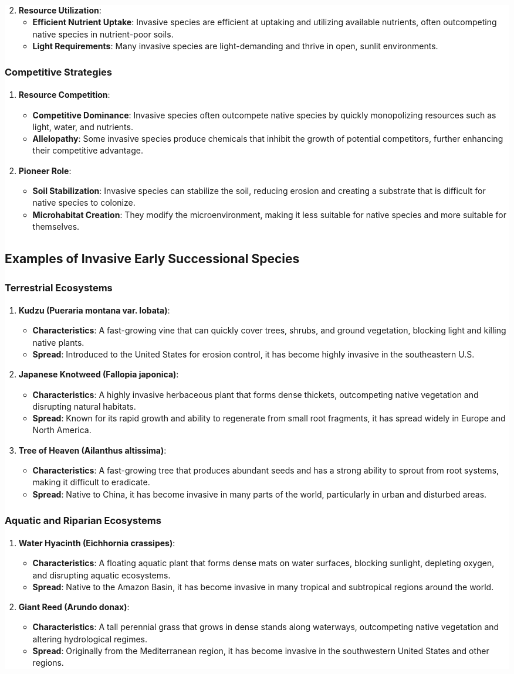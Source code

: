 2. **Resource Utilization**:
   - **Efficient Nutrient Uptake**: Invasive species are efficient at uptaking and utilizing available nutrients, often outcompeting native species in nutrient-poor soils.
   - **Light Requirements**: Many invasive species are light-demanding and thrive in open, sunlit environments.

### Competitive Strategies

1. **Resource Competition**:
   - **Competitive Dominance**: Invasive species often outcompete native species by quickly monopolizing resources such as light, water, and nutrients.
   - **Allelopathy**: Some invasive species produce chemicals that inhibit the growth of potential competitors, further enhancing their competitive advantage.

2. **Pioneer Role**:
   - **Soil Stabilization**: Invasive species can stabilize the soil, reducing erosion and creating a substrate that is difficult for native species to colonize.
   - **Microhabitat Creation**: They modify the microenvironment, making it less suitable for native species and more suitable for themselves.

## Examples of Invasive Early Successional Species

### Terrestrial Ecosystems

1. **Kudzu (Pueraria montana var. lobata)**:
   - **Characteristics**: A fast-growing vine that can quickly cover trees, shrubs, and ground vegetation, blocking light and killing native plants.
   - **Spread**: Introduced to the United States for erosion control, it has become highly invasive in the southeastern U.S.

2. **Japanese Knotweed (Fallopia japonica)**:
   - **Characteristics**: A highly invasive herbaceous plant that forms dense thickets, outcompeting native vegetation and disrupting natural habitats.
   - **Spread**: Known for its rapid growth and ability to regenerate from small root fragments, it has spread widely in Europe and North America.

3. **Tree of Heaven (Ailanthus altissima)**:
   - **Characteristics**: A fast-growing tree that produces abundant seeds and has a strong ability to sprout from root systems, making it difficult to eradicate.
   - **Spread**: Native to China, it has become invasive in many parts of the world, particularly in urban and disturbed areas.

### Aquatic and Riparian Ecosystems

1. **Water Hyacinth (Eichhornia crassipes)**:
   - **Characteristics**: A floating aquatic plant that forms dense mats on water surfaces, blocking sunlight, depleting oxygen, and disrupting aquatic ecosystems.
   - **Spread**: Native to the Amazon Basin, it has become invasive in many tropical and subtropical regions around the world.

2. **Giant Reed (Arundo donax)**:
   - **Characteristics**: A tall perennial grass that grows in dense stands along waterways, outcompeting native vegetation and altering hydrological regimes.
   - **Spread**: Originally from the Mediterranean region, it has become invasive in the southwestern United States and other regions.

